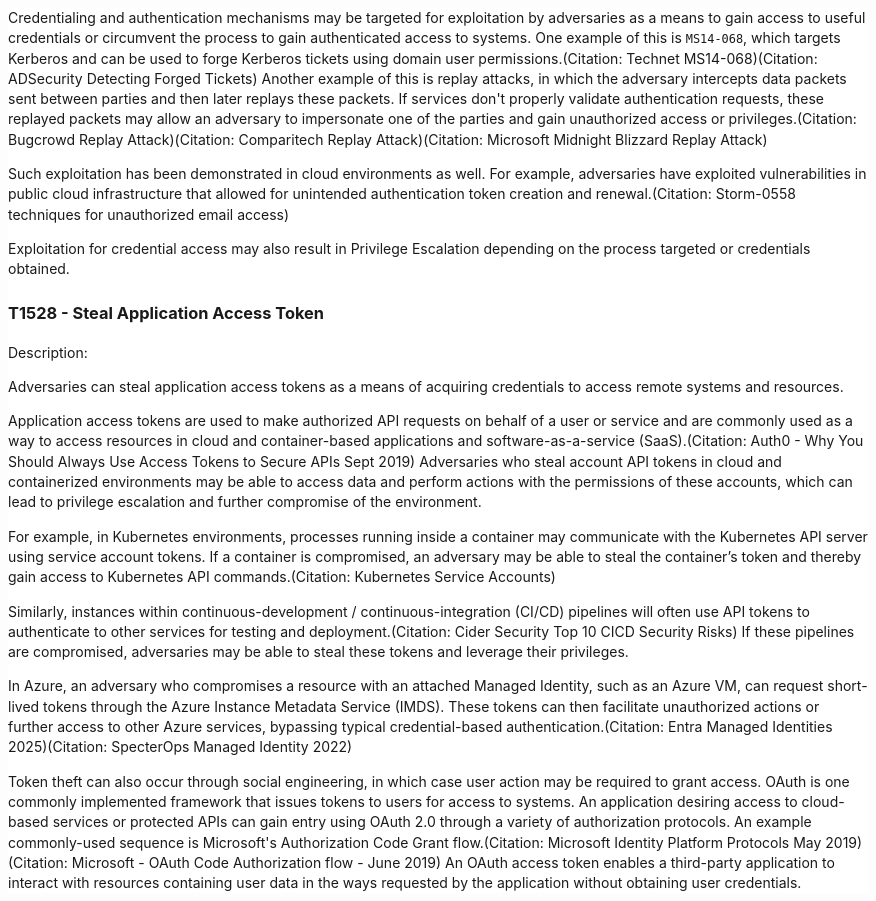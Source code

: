 Credentialing and authentication mechanisms may be targeted for exploitation by adversaries as a means to gain access to useful credentials or circumvent the process to gain authenticated access to systems. One example of this is `MS14-068`, which targets Kerberos and can be used to forge Kerberos tickets using domain user permissions.(Citation: Technet MS14-068)(Citation: ADSecurity Detecting Forged Tickets) Another example of this is replay attacks, in which the adversary intercepts data packets sent between parties and then later replays these packets. If services don't properly validate authentication requests, these replayed packets may allow an adversary to impersonate one of the parties and gain unauthorized access or privileges.(Citation: Bugcrowd Replay Attack)(Citation: Comparitech Replay Attack)(Citation: Microsoft Midnight Blizzard Replay Attack)

Such exploitation has been demonstrated in cloud environments as well. For example, adversaries have exploited vulnerabilities in public cloud infrastructure that allowed for unintended authentication token creation and renewal.(Citation: Storm-0558 techniques for unauthorized email access)

Exploitation for credential access may also result in Privilege Escalation depending on the process targeted or credentials obtained.


### T1528 - Steal Application Access Token

Description:

Adversaries can steal application access tokens as a means of acquiring credentials to access remote systems and resources.

Application access tokens are used to make authorized API requests on behalf of a user or service and are commonly used as a way to access resources in cloud and container-based applications and software-as-a-service (SaaS).(Citation: Auth0 - Why You Should Always Use Access Tokens to Secure APIs Sept 2019)  Adversaries who steal account API tokens in cloud and containerized environments may be able to access data and perform actions with the permissions of these accounts, which can lead to privilege escalation and further compromise of the environment.

For example, in Kubernetes environments, processes running inside a container may communicate with the Kubernetes API server using service account tokens. If a container is compromised, an adversary may be able to steal the container’s token and thereby gain access to Kubernetes API commands.(Citation: Kubernetes Service Accounts)  

Similarly, instances within continuous-development / continuous-integration (CI/CD) pipelines will often use API tokens to authenticate to other services for testing and deployment.(Citation: Cider Security Top 10 CICD Security Risks) If these pipelines are compromised, adversaries may be able to steal these tokens and leverage their privileges. 

In Azure, an adversary who compromises a resource with an attached Managed Identity, such as an Azure VM, can request short-lived tokens through the Azure Instance Metadata Service (IMDS). These tokens can then facilitate unauthorized actions or further access to other Azure services, bypassing typical credential-based authentication.(Citation: Entra Managed Identities 2025)(Citation: SpecterOps Managed Identity 2022)

Token theft can also occur through social engineering, in which case user action may be required to grant access. OAuth is one commonly implemented framework that issues tokens to users for access to systems. An application desiring access to cloud-based services or protected APIs can gain entry using OAuth 2.0 through a variety of authorization protocols. An example commonly-used sequence is Microsoft's Authorization Code Grant flow.(Citation: Microsoft Identity Platform Protocols May 2019)(Citation: Microsoft - OAuth Code Authorization flow - June 2019) An OAuth access token enables a third-party application to interact with resources containing user data in the ways requested by the application without obtaining user credentials. 
 